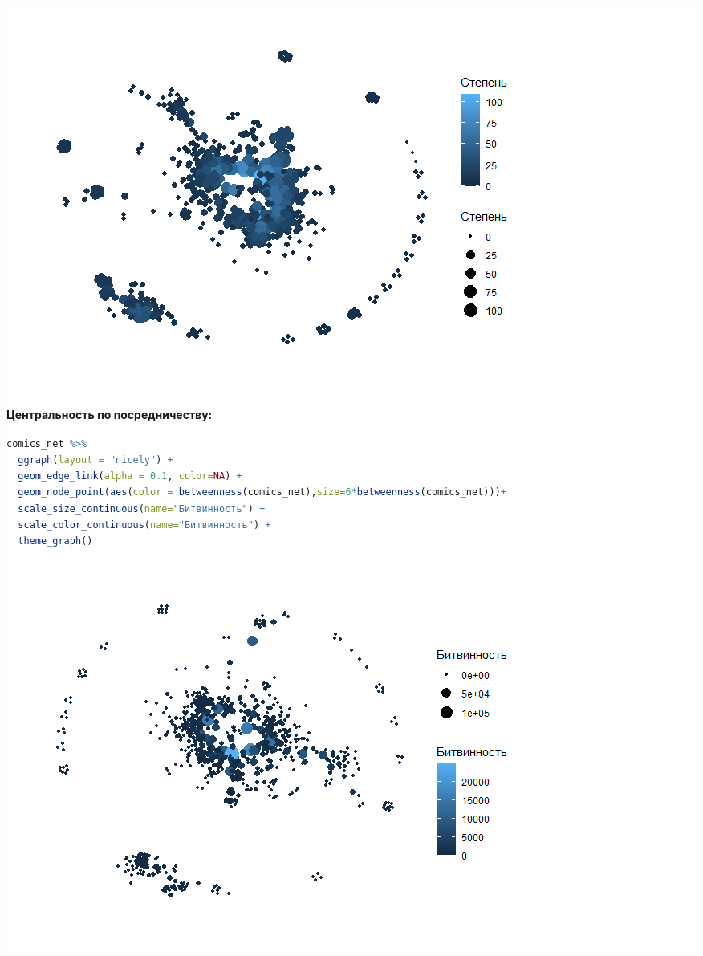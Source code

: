 ![](Comisc_files/figure-gfm/unnamed-chunk-4-1.png)

**Центральность по посредничеству:**

``` r
comics_net %>%
  ggraph(layout = "nicely") +
  geom_edge_link(alpha = 0.1, color=NA) +
  geom_node_point(aes(color = betweenness(comics_net),size=6*betweenness(comics_net)))+
  scale_size_continuous(name="Битвинность") +
  scale_color_continuous(name="Битвинность") +
  theme_graph()
```

![](Comisc_files/figure-gfm/unnamed-chunk-5-1.png)
